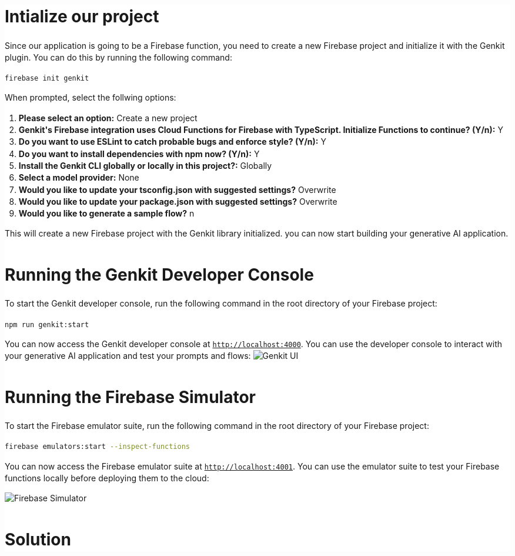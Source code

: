 
# Intialize our project

Since our application is going to be a Firebase function, you need to create a new Firebase project and initialize it with the Genkit plugin. You can do this by running the following command:

```bash
firebase init genkit
```
When prompted, select the follwing options:
1. **Please select an option:** Create a new project
2. **Genkit's Firebase integration uses Cloud Functions for Firebase with TypeScript. Initialize Functions to continue? (Y/n):** Y
3. **Do you want to use ESLint to catch probable bugs and enforce style? (Y/n):** Y
4. **Do you want to install dependencies with npm now? (Y/n):** Y
5. **Install the Genkit CLI globally or locally in this project?:** Globally
6. **Select a model provider:** None
7. **Would you like to update your tsconfig.json with suggested settings?** Overwrite
8. **Would you like to update your package.json with suggested settings?** Overwrite
9. **Would you like to generate a sample flow?** n

This will create a new Firebase project with the Genkit library initialized. you can now start building your generative AI application.

# Running the Genkit Developer Console

To start the Genkit developer console, run the following command in the root directory of your Firebase project:
```sh
npm run genkit:start
```
You can now access the Genkit developer console at [`http://localhost:4000`](http://localhost:4000). You can use the developer console to interact with your generative AI application and test your prompts and flows:
![Genkit UI](/assets/images/genkit-workshop/module1/genkitui.png)

# Running the Firebase Simulator

To start the Firebase emulator suite, run the following command in the root directory of your Firebase project:
```sh
firebase emulators:start --inspect-functions
```
You can now access the Firebase emulator suite at [`http://localhost:4001`](http://localhost:4001). You can use the emulator suite to test your Firebase functions locally before deploying them to the cloud:

![Firebase Simulator](/assets/images/genkit-workshop/module1/simulator.png)


# Solution
